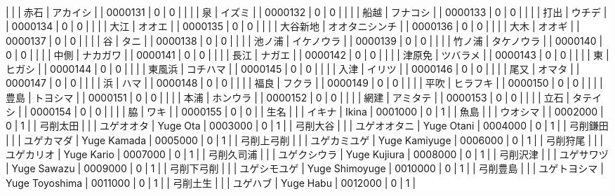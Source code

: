 |  |  | 赤石 | アカイシ |  | 0000131 | 0 | 0 |
|  |  | 泉 | イズミ |  | 0000132 | 0 | 0 |
|  |  | 船越 | フナコシ |  | 0000133 | 0 | 0 |
|  |  | 打出 | ウチデ |  | 0000134 | 0 | 0 |
|  |  | 大江 | オオエ |  | 0000135 | 0 | 0 |
|  |  | 大谷新地 | オオタニシンチ |  | 0000136 | 0 | 0 |
|  |  | 大木 | オオギ |  | 0000137 | 0 | 0 |
|  |  | 谷 | タニ |  | 0000138 | 0 | 0 |
|  |  | 池ノ浦 | イケノウラ |  | 0000139 | 0 | 0 |
|  |  | 竹ノ浦 | タケノウラ |  | 0000140 | 0 | 0 |
|  |  | 中側 | ナカガワ |  | 0000141 | 0 | 0 |
|  |  | 長江 | ナガエ |  | 0000142 | 0 | 0 |
|  |  | 津原免 | ツバラメ |  | 0000143 | 0 | 0 |
|  |  | 東 | ヒガシ |  | 0000144 | 0 | 0 |
|  |  | 東風浜 | コチハマ |  | 0000145 | 0 | 0 |
|  |  | 入津 | イリツ |  | 0000146 | 0 | 0 |
|  |  | 尾又 | オマタ |  | 0000147 | 0 | 0 |
|  |  | 浜 | ハマ |  | 0000148 | 0 | 0 |
|  |  | 福良 | フクラ |  | 0000149 | 0 | 0 |
|  |  | 平吹 | ヒラフキ |  | 0000150 | 0 | 0 |
|  |  | 豊島 | トヨシマ |  | 0000151 | 0 | 0 |
|  |  | 本浦 | ホンウラ |  | 0000152 | 0 | 0 |
|  |  | 網建 | アミタテ |  | 0000153 | 0 | 0 |
|  |  | 立石 | タテイシ |  | 0000154 | 0 | 0 |
|  |  | 脇 | ワキ |  | 0000155 | 0 | 0 |
| 生名 |  |  | イキナ | Ikina | 0001000 | 0 | 1 |
| 魚島 |  |  | ウオシマ |  | 0002000 | 0 | 1 |
| 弓削太田 |  |  | ユゲオオタ | Yuge Ota | 0003000 | 0 | 1 |
| 弓削大谷 |  |  | ユゲオオタニ | Yuge Otani | 0004000 | 0 | 1 |
| 弓削鎌田 |  |  | ユゲカマダ | Yuge Kamada | 0005000 | 0 | 1 |
| 弓削上弓削 |  |  | ユゲカミユゲ | Yuge Kamiyuge | 0006000 | 0 | 1 |
| 弓削狩尾 |  |  | ユゲカリオ | Yuge Kario | 0007000 | 0 | 1 |
| 弓削久司浦 |  |  | ユゲクシウラ | Yuge Kujiura | 0008000 | 0 | 1 |
| 弓削沢津 |  |  | ユゲサワヅ | Yuge Sawazu | 0009000 | 0 | 1 |
| 弓削下弓削 |  |  | ユゲシモユゲ | Yuge Shimoyuge | 0010000 | 0 | 1 |
| 弓削豊島 |  |  | ユゲトヨシマ | Yuge Toyoshima | 0011000 | 0 | 1 |
| 弓削土生 |  |  | ユゲハブ | Yuge Habu | 0012000 | 0 | 1 |